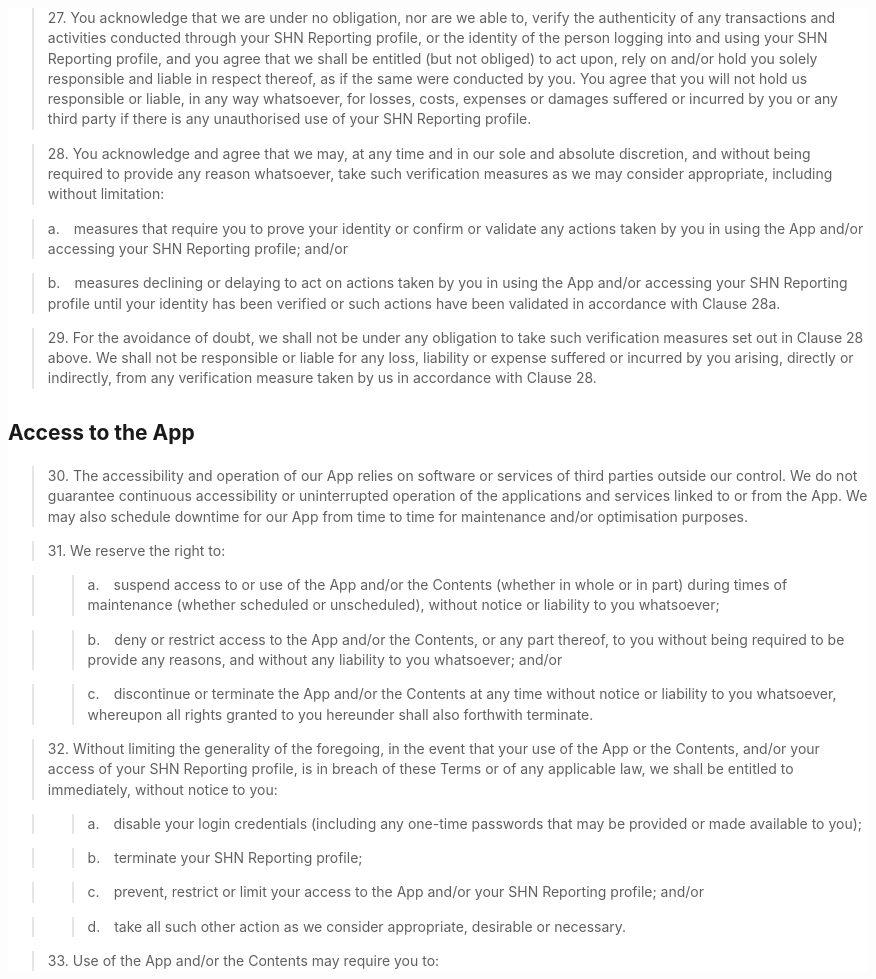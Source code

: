 > 27\. You acknowledge that we are under no obligation, nor are we able to, verify the authenticity of any transactions and activities conducted through your SHN Reporting profile, or the identity of the person logging into and using your SHN Reporting profile, and you agree that we shall be entitled (but not obliged) to act upon, rely on and/or hold you solely responsible and liable in respect thereof, as if the same were conducted by you. You agree that you will not hold us responsible or liable, in any way whatsoever, for losses, costs, expenses or damages suffered or incurred by you or any third party if there is any unauthorised use of your SHN Reporting profile.

> 28\. You acknowledge and agree that we may, at any time and in our sole and absolute discretion, and without being required to provide any reason whatsoever, take such verification measures as we may consider appropriate, including without limitation:

> a\. measures that require you to prove your identity or confirm or validate any actions taken by you in using the App and/or accessing your SHN Reporting profile; and/or

> b\. measures declining or delaying to act on actions taken by you in using the App and/or accessing your SHN Reporting profile until your identity has been verified or such actions have been validated in accordance with Clause 28a.

> 29\. For the avoidance of doubt, we shall not be under any obligation to take such verification measures set out in Clause 28 above. We shall not be responsible or liable for any loss, liability or expense suffered or incurred by you arising, directly or indirectly, from any verification measure taken by us in accordance with Clause 28.

## Access to the App

> 30\. The accessibility and operation of our App relies on software or services of third parties outside our control. We do not guarantee continuous accessibility or uninterrupted operation of the applications and services linked to or from the App. We may also schedule downtime for our App from time to time for maintenance and/or optimisation purposes.

> 31\. We reserve the right to:

> > a\. suspend access to or use of the App and/or the Contents (whether in whole or in part) during times of maintenance (whether scheduled or unscheduled), without notice or liability to you whatsoever;

> > b\. deny or restrict access to the App and/or the Contents, or any part thereof, to you without being required to be provide any reasons, and without any liability to you whatsoever; and/or

> > c\. discontinue or terminate the App and/or the Contents at any time without notice or liability to you whatsoever, whereupon all rights granted to you hereunder shall also forthwith terminate.

> 32\. Without limiting the generality of the foregoing, in the event that your use of the App or the Contents, and/or your access of your SHN Reporting profile, is in breach of these Terms or of any applicable law, we shall be entitled to immediately, without notice to you:

> > a\. disable your login credentials (including any one-time passwords that may be provided or made available to you);

> > b\. terminate your SHN Reporting profile;

> > c\. prevent, restrict or limit your access to the App and/or your SHN Reporting profile; and/or

> > d\. take all such other action as we consider appropriate, desirable or necessary.

> 33\. Use of the App and/or the Contents may require you to:
